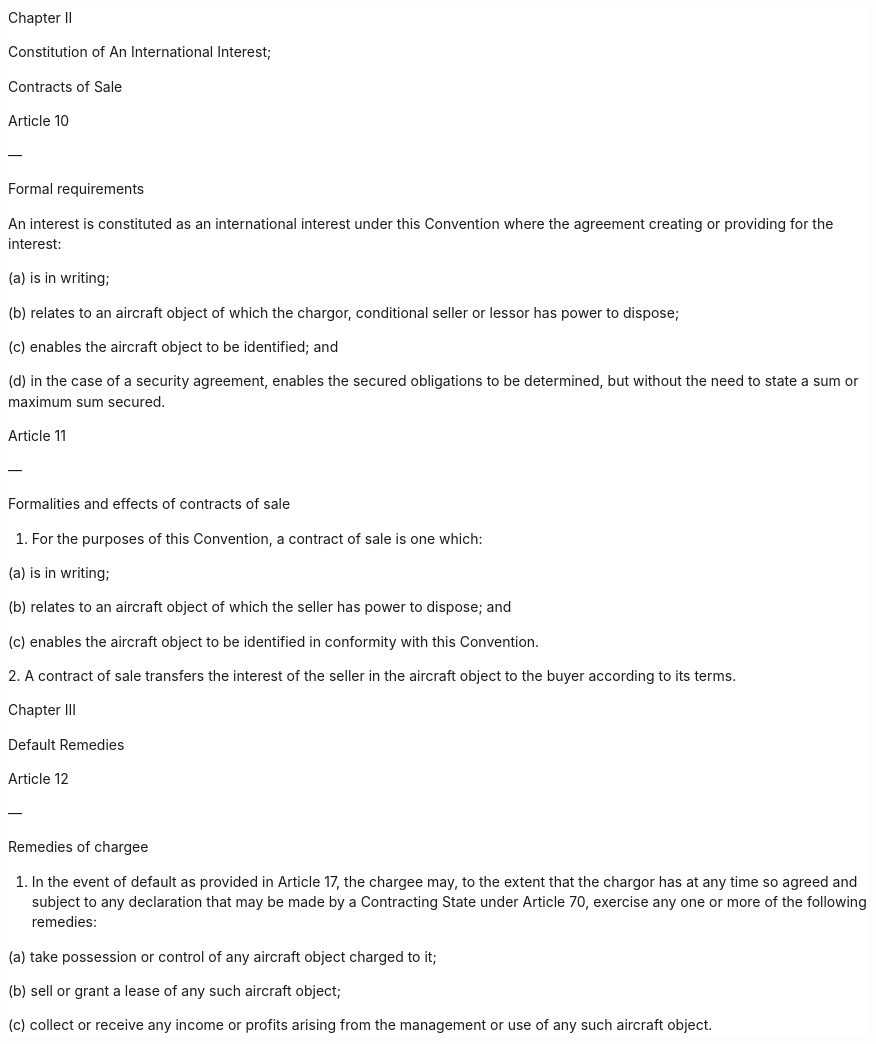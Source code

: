 Chapter II

Constitution of An International Interest;




Contracts of Sale

Article 10

—

Formal requirements

An interest is constituted as an international interest under this Convention where the agreement creating or providing for the interest:

(a) is in writing;

(b) relates to an aircraft object of which the chargor, conditional seller or lessor has power to dispose;

(c) enables the aircraft object to be identified; and

(d) in the case of a security agreement, enables the secured obligations to be determined, but without the need to state a sum or maximum sum secured.

Article 11

—

Formalities and effects of contracts of sale

1. For the purposes of this Convention, a contract of sale is one which:

(a) is in writing;

(b) relates to an aircraft object of which the seller has power to dispose; and

(c) enables the aircraft object to be identified in conformity with this Convention.

2\. A contract of sale transfers the interest of the seller in the aircraft object to the buyer according to its terms.

Chapter III

Default Remedies

Article 12

—

Remedies of chargee

1. In the event of default as provided in Article 17, the chargee may, to the extent that the chargor has at any time so agreed and subject to any declaration that may be made by a Contracting State under Article 70, exercise any one or more of the following remedies:

(a) take possession or control of any aircraft object charged to it;

(b) sell or grant a lease of any such aircraft object;

(c) collect or receive any income or profits arising from the management or use of any such aircraft object.
